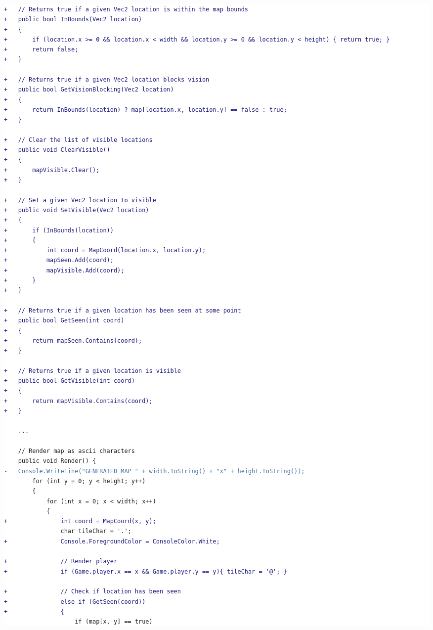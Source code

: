 ```diff
+   // Returns true if a given Vec2 location is within the map bounds
+   public bool InBounds(Vec2 location)
+   {
+       if (location.x >= 0 && location.x < width && location.y >= 0 && location.y < height) { return true; }
+       return false;
+   }

+   // Returns true if a given Vec2 location blocks vision
+   public bool GetVisionBlocking(Vec2 location)
+   {
+       return InBounds(location) ? map[location.x, location.y] == false : true;
+   }

+   // Clear the list of visible locations
+   public void ClearVisible()
+   {
+       mapVisible.Clear();
+   }

+   // Set a given Vec2 location to visible   
+   public void SetVisible(Vec2 location)
+   {
+       if (InBounds(location)) 
+       { 
+           int coord = MapCoord(location.x, location.y);
+           mapSeen.Add(coord);
+           mapVisible.Add(coord);
+       }
+   }

+   // Returns true if a given location has been seen at some point
+   public bool GetSeen(int coord)
+   {
+       return mapSeen.Contains(coord);
+   }

+   // Returns true if a given location is visible
+   public bool GetVisible(int coord)
+   {
+       return mapVisible.Contains(coord);
+   }
    
    ...

    // Render map as ascii characters
    public void Render() {
-   Console.WriteLine("GENERATED MAP " + width.ToString() + "x" + height.ToString());
        for (int y = 0; y < height; y++)
        {
            for (int x = 0; x < width; x++)
            {
+               int coord = MapCoord(x, y);
                char tileChar = '.';
+               Console.ForegroundColor = ConsoleColor.White;

+               // Render player
+               if (Game.player.x == x && Game.player.y == y){ tileChar = '@'; }

+               // Check if location has been seen
+               else if (GetSeen(coord))
+               {
                    if (map[x, y] == true)
```